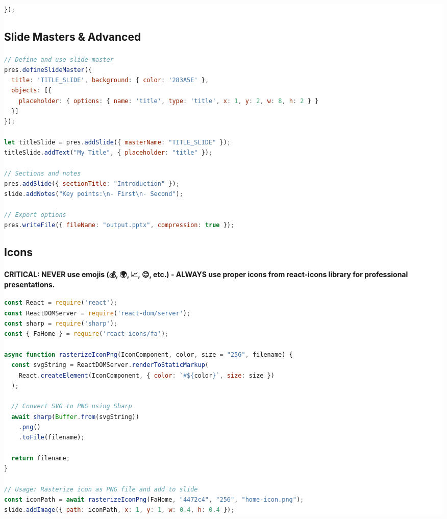 ```javascript
});
```

## Slide Masters & Advanced

```javascript
// Define and use slide master
pres.defineSlideMaster({
  title: 'TITLE_SLIDE', background: { color: '283A5E' },
  objects: [{
    placeholder: { options: { name: 'title', type: 'title', x: 1, y: 2, w: 8, h: 2 } }
  }]
});

let titleSlide = pres.addSlide({ masterName: "TITLE_SLIDE" });
titleSlide.addText("My Title", { placeholder: "title" });

// Sections and notes
pres.addSlide({ sectionTitle: "Introduction" });
slide.addNotes("Key points:\n- First\n- Second");

// Export options
pres.writeFile({ fileName: "output.pptx", compression: true });
```

## Icons

**CRITICAL: NEVER use emojis (💰, 🌍, 📈, 😊, etc.) - ALWAYS use proper icons from react-icons library for professional presentations.**

```javascript
const React = require('react');
const ReactDOMServer = require('react-dom/server');
const sharp = require('sharp');
const { FaHome } = require('react-icons/fa');

async function rasterizeIconPng(IconComponent, color, size = "256", filename) {
  const svgString = ReactDOMServer.renderToStaticMarkup(
    React.createElement(IconComponent, { color: `#${color}`, size: size })
  );

  // Convert SVG to PNG using Sharp
  await sharp(Buffer.from(svgString))
    .png()
    .toFile(filename);

  return filename;
}

// Usage: Rasterize icon as PNG file and add to slide
const iconPath = await rasterizeIconPng(FaHome, "4472c4", "256", "home-icon.png");
slide.addImage({ path: iconPath, x: 1, y: 1, w: 0.4, h: 0.4 });
```

